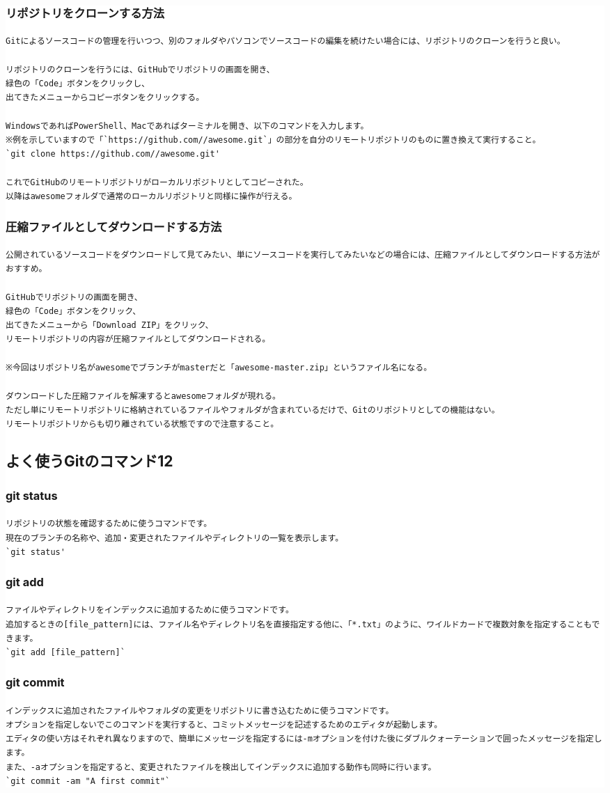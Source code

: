 
### リポジトリをクローンする方法  
	Gitによるソースコードの管理を行いつつ、別のフォルダやパソコンでソースコードの編集を続けたい場合には、リポジトリのクローンを行うと良い。  

	リポジトリのクローンを行うには、GitHubでリポジトリの画面を開き、  
	緑色の「Code」ボタンをクリックし、  
	出てきたメニューからコピーボタンをクリックする。  

	WindowsであればPowerShell、Macであればターミナルを開き、以下のコマンドを入力します。  
	※例を示していますので「`https://github.com//awesome.git`」の部分を自分のリモートリポジトリのものに置き換えて実行すること。  
	`git clone https://github.com//awesome.git'  

	これでGitHubのリモートリポジトリがローカルリポジトリとしてコピーされた。  
	以降はawesomeフォルダで通常のローカルリポジトリと同様に操作が行える。  


### 圧縮ファイルとしてダウンロードする方法  
	公開されているソースコードをダウンロードして見てみたい、単にソースコードを実行してみたいなどの場合には、圧縮ファイルとしてダウンロードする方法がおすすめ。  

	GitHubでリポジトリの画面を開き、  
	緑色の「Code」ボタンをクリック、  
	出てきたメニューから「Download ZIP」をクリック、  
	リモートリポジトリの内容が圧縮ファイルとしてダウンロードされる。  

	※今回はリポジトリ名がawesomeでブランチがmasterだと「awesome-master.zip」というファイル名になる。  

	ダウンロードした圧縮ファイルを解凍するとawesomeフォルダが現れる。  
	ただし単にリモートリポジトリに格納されているファイルやフォルダが含まれているだけで、Gitのリポジトリとしての機能はない。  
	リモートリポジトリからも切り離されている状態ですので注意すること。  




## よく使うGitのコマンド12  

### git status  
	リポジトリの状態を確認するために使うコマンドです。  
	現在のブランチの名称や、追加・変更されたファイルやディレクトリの一覧を表示します。  
	`git status'  


### git add  
	ファイルやディレクトリをインデックスに追加するために使うコマンドです。  
	追加するときの[file_pattern]には、ファイル名やディレクトリ名を直接指定する他に、「*.txt」のように、ワイルドカードで複数対象を指定することもできます。  
	`git add [file_pattern]`  


### git commit  
	インデックスに追加されたファイルやフォルダの変更をリポジトリに書き込むために使うコマンドです。  
	オプションを指定しないでこのコマンドを実行すると、コミットメッセージを記述するためのエディタが起動します。  
	エディタの使い方はそれぞれ異なりますので、簡単にメッセージを指定するには-mオプションを付けた後にダブルクォーテーションで囲ったメッセージを指定します。  
	また、-aオプションを指定すると、変更されたファイルを検出してインデックスに追加する動作も同時に行います。  
	`git commit -am "A first commit"`  

